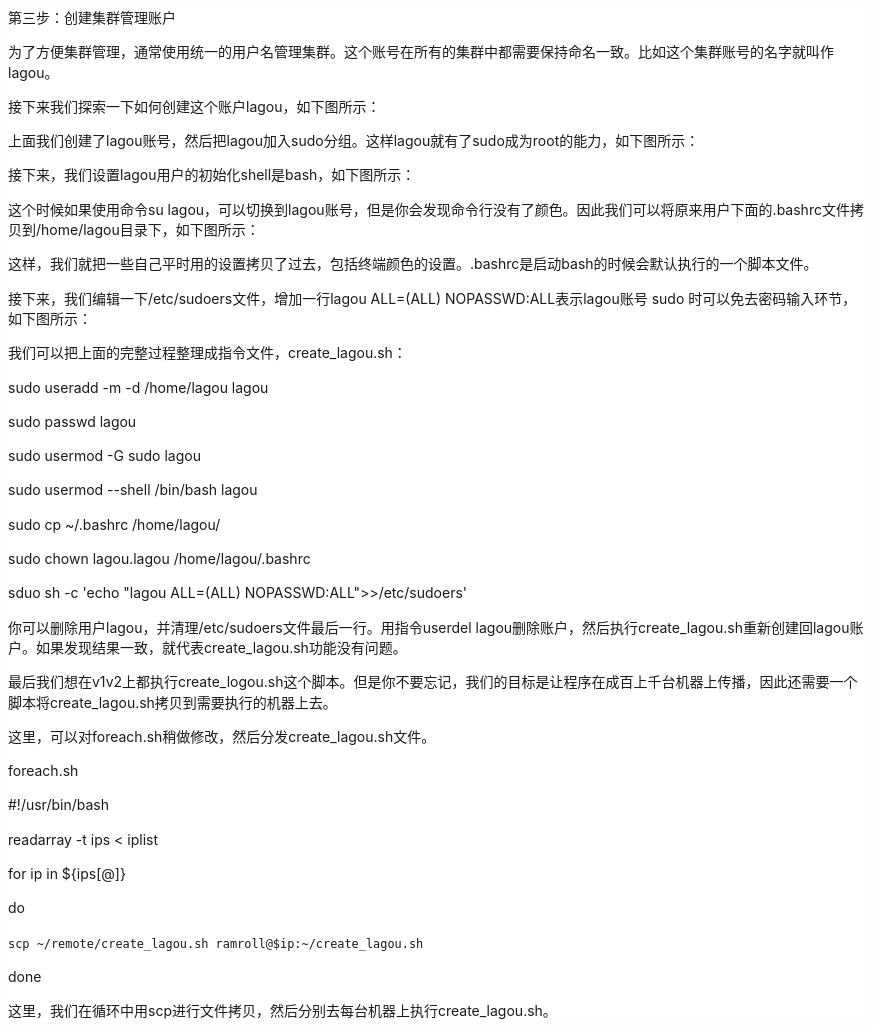 
第三步：创建集群管理账户

为了方便集群管理，通常使用统一的用户名管理集群。这个账号在所有的集群中都需要保持命名一致。比如这个集群账号的名字就叫作lagou。

接下来我们探索一下如何创建这个账户lagou，如下图所示：



上面我们创建了lagou账号，然后把lagou加入sudo分组。这样lagou就有了sudo成为root的能力，如下图所示：



接下来，我们设置lagou用户的初始化shell是bash，如下图所示：



这个时候如果使用命令su lagou，可以切换到lagou账号，但是你会发现命令行没有了颜色。因此我们可以将原来用户下面的.bashrc文件拷贝到/home/lagou目录下，如下图所示：



这样，我们就把一些自己平时用的设置拷贝了过去，包括终端颜色的设置。.bashrc是启动bash的时候会默认执行的一个脚本文件。

接下来，我们编辑一下/etc/sudoers文件，增加一行lagou ALL=(ALL)  NOPASSWD:ALL表示lagou账号 sudo 时可以免去密码输入环节，如下图所示：



我们可以把上面的完整过程整理成指令文件，create_lagou.sh：

sudo useradd -m -d /home/lagou lagou

sudo passwd lagou

sudo usermod -G sudo lagou

sudo usermod --shell /bin/bash lagou

sudo cp ~/.bashrc /home/lagou/

sudo chown lagou.lagou /home/lagou/.bashrc

sduo sh -c 'echo "lagou ALL=(ALL)  NOPASSWD:ALL">>/etc/sudoers'


你可以删除用户lagou，并清理/etc/sudoers文件最后一行。用指令userdel lagou删除账户，然后执行create_lagou.sh重新创建回lagou账户。如果发现结果一致，就代表create_lagou.sh功能没有问题。

最后我们想在v1v2上都执行create_logou.sh这个脚本。但是你不要忘记，我们的目标是让程序在成百上千台机器上传播，因此还需要一个脚本将create_lagou.sh拷贝到需要执行的机器上去。

这里，可以对foreach.sh稍做修改，然后分发create_lagou.sh文件。

foreach.sh

#!/usr/bin/bash

readarray -t ips < iplist

for ip in ${ips[@]}

do

    scp ~/remote/create_lagou.sh ramroll@$ip:~/create_lagou.sh

done


这里，我们在循环中用scp进行文件拷贝，然后分别去每台机器上执行create_lagou.sh。
